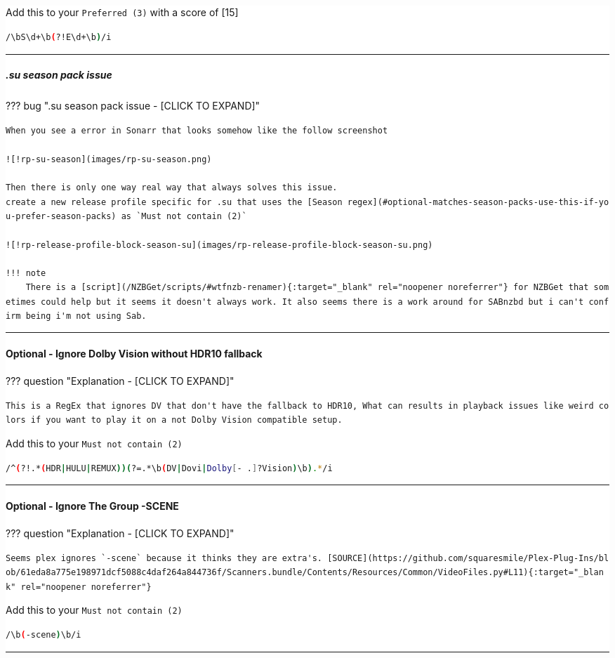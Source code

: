 Add this to your `Preferred (3)` with a score of [15]

```bash
/\bS\d+\b(?!E\d+\b)/i
```

------

##### .su season pack issue

??? bug ".su season pack issue - [CLICK TO EXPAND]"

    When you see a error in Sonarr that looks somehow like the follow screenshot

    ![!rp-su-season](images/rp-su-season.png)

    Then there is only one way real way that always solves this issue.
    create a new release profile specific for .su that uses the [Season regex](#optional-matches-season-packs-use-this-if-you-prefer-season-packs) as `Must not contain (2)`

    ![!rp-release-profile-block-season-su](images/rp-release-profile-block-season-su.png)

    !!! note
        There is a [script](/NZBGet/scripts/#wtfnzb-renamer){:target="_blank" rel="noopener noreferrer"} for NZBGet that sometimes could help but it seems it doesn't always work. It also seems there is a work around for SABnzbd but i can't confirm being i'm not using Sab.

------

#### Optional - Ignore Dolby Vision without HDR10 fallback

??? question "Explanation - [CLICK TO EXPAND]"

    This is a RegEx that ignores DV that don't have the fallback to HDR10, What can results in playback issues like weird colors if you want to play it on a not Dolby Vision compatible setup.

Add this to your `Must not contain (2)`

```bash
/^(?!.*(HDR|HULU|REMUX))(?=.*\b(DV|Dovi|Dolby[- .]?Vision)\b).*/i
```

------

#### Optional - Ignore The Group -SCENE

??? question "Explanation - [CLICK TO EXPAND]"

    Seems plex ignores `-scene` because it thinks they are extra's. [SOURCE](https://github.com/squaresmile/Plex-Plug-Ins/blob/61eda8a775e198971dcf5088c4daf264a844736f/Scanners.bundle/Contents/Resources/Common/VideoFiles.py#L11){:target="_blank" rel="noopener noreferrer"}

Add this to your `Must not contain (2)`

```bash
/\b(-scene)\b/i
```

------
